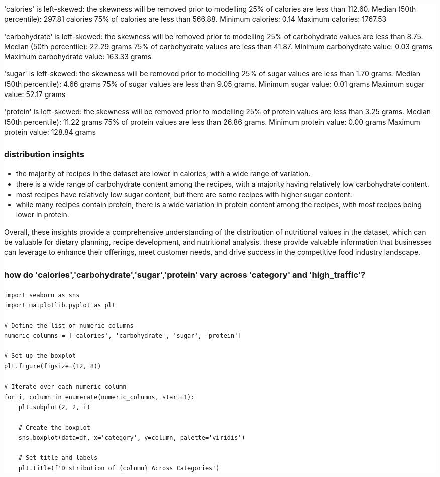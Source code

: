 'calories' is left-skewed: the skewness will be removed prior to modelling
25% of calories are less than 112.60.
Median (50th percentile): 297.81 calories
75% of calories are less than 566.88.
Minimum calories: 0.14
Maximum calories: 1767.53

'carbohydrate' is left-skewed: the skewness will be removed prior to modelling
25% of carbohydrate values are less than 8.75.
Median (50th percentile): 22.29 grams
75% of carbohydrate values are less than 41.87.
Minimum carbohydrate value: 0.03 grams
Maximum carbohydrate value: 163.33 grams

'sugar' is left-skewed: the skewness will be removed prior to modelling
25% of sugar values are less than 1.70 grams.
Median (50th percentile): 4.66 grams
75% of sugar values are less than 9.05 grams.
Minimum sugar value: 0.01 grams
Maximum sugar value: 52.17 grams

'protein' is left-skewed: the skewness will be removed prior to modelling
25% of protein values are less than 3.25 grams.
Median (50th percentile): 11.22 grams
75% of protein values are less than 26.86 grams.
Minimum protein value: 0.00 grams
Maximum protein value: 128.84 grams

### distribution insights
 - the majority of recipes in the dataset are lower in calories, with a wide range of variation.
 - there is a wide range of carbohydrate content among the recipes, with a majority having relatively low carbohydrate content.
 - most recipes have relatively low sugar content, but there are some recipes with higher sugar content.
 - while many recipes contain protein, there is a wide variation in protein content among the recipes, with most recipes being lower in protein.

Overall, these insights provide a comprehensive understanding of the distribution of nutritional values in the dataset, which can be valuable for dietary planning, recipe development, and nutritional analysis. these  provide valuable information that businesses can leverage to enhance their offerings, meet customer needs, and drive success in the competitive food industry landscape.


### how do 'calories','carbohydrate','sugar','protein' vary across 'category' and 'high_traffic'?


```
import seaborn as sns
import matplotlib.pyplot as plt

# Define the list of numeric columns
numeric_columns = ['calories', 'carbohydrate', 'sugar', 'protein']

# Set up the boxplot
plt.figure(figsize=(12, 8))

# Iterate over each numeric column
for i, column in enumerate(numeric_columns, start=1):
    plt.subplot(2, 2, i)
    
    # Create the boxplot
    sns.boxplot(data=df, x='category', y=column, palette='viridis')
    
    # Set title and labels
    plt.title(f'Distribution of {column} Across Categories')
```